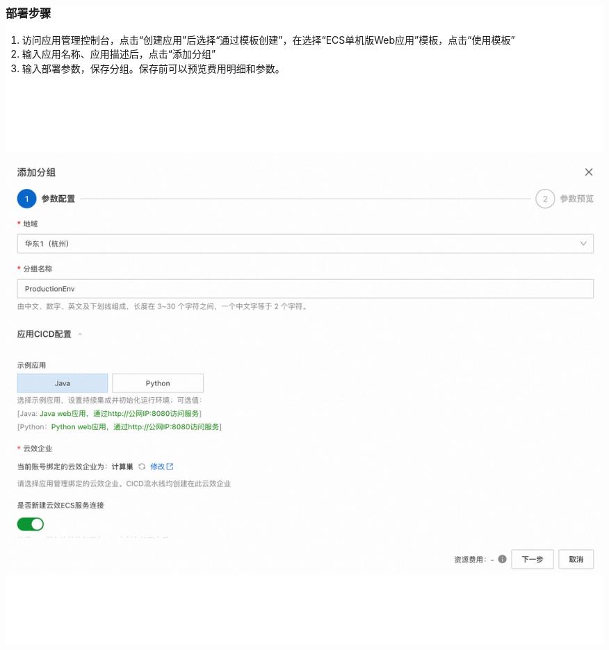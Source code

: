 
### 部署步骤
1. 访问应用管理控制台，点击“创建应用”后选择“通过模板创建”，在选择“ECS单机版Web应用”模板，点击“使用模板”
2. 输入应用名称、应用描述后，点击“添加分组”
3. 输入部署参数，保存分组。保存前可以预览费用明细和参数。
<img src="1.png" width="1100" height="800" align="bottom"/>